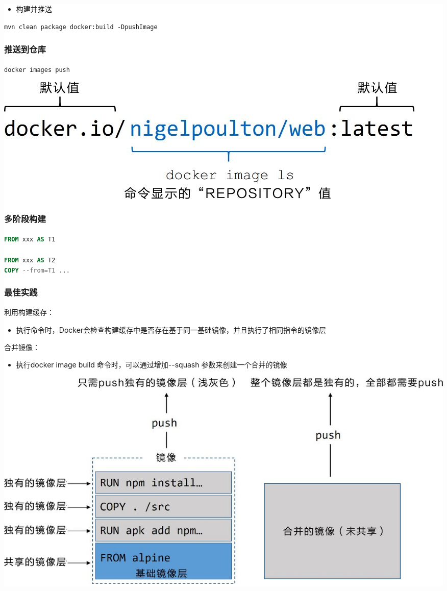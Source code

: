 - 构建并推送

```shell
mvn clean package docker:build -DpushImage
```


### 推送到仓库

```sh
docker images push
```

![202082316201](/assets/202082316201.png)

### 多阶段构建

```Dockerfile
FROM xxx AS T1

FROM xxx AS T2
COPY --from=T1 ...
```

### 最佳实践

利用构建缓存：

- 执行命令时，Docker会检查构建缓存中是否存在基于同一基础镜像，并且执行了相同指令的镜像层

合并镜像：

- 执行docker image build 命令时，可以通过增加--squash 参数来创建一个合并的镜像

![202082316289](/assets/202082316289.png)
